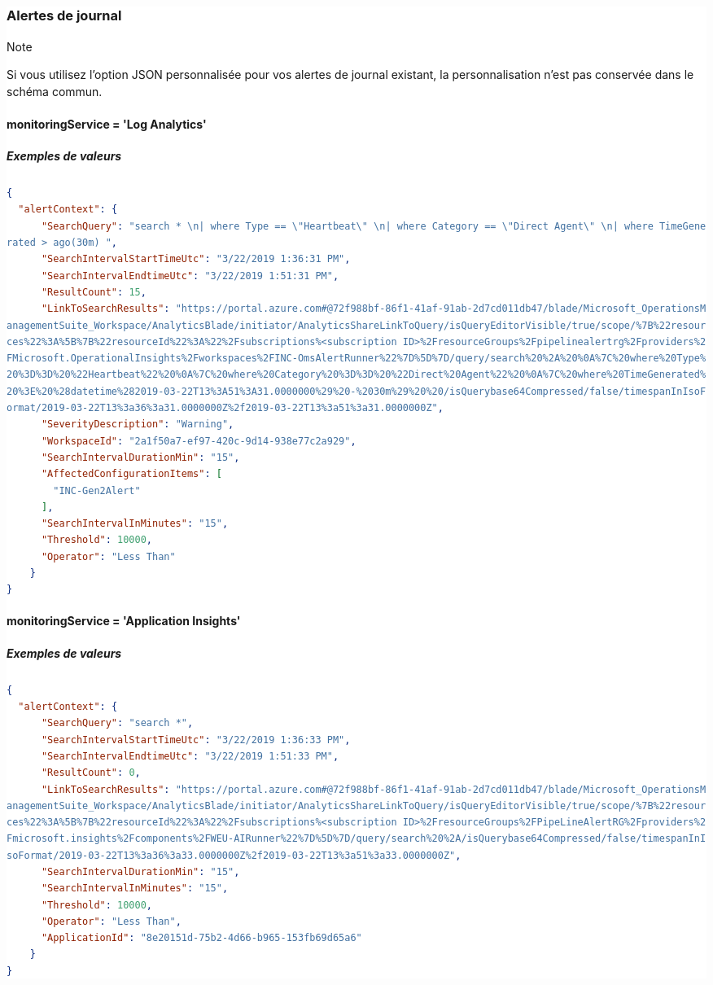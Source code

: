 ### <a name="log-alerts"></a>Alertes de journal

> [!NOTE]
> Si vous utilisez l’option JSON personnalisée pour vos alertes de journal existant, la personnalisation n’est pas conservée dans le schéma commun.

#### <a name="monitoringservice--log-analytics"></a>monitoringService = 'Log Analytics'

##### <a name="sample-values"></a>Exemples de valeurs
```json
{
  "alertContext": {
      "SearchQuery": "search * \n| where Type == \"Heartbeat\" \n| where Category == \"Direct Agent\" \n| where TimeGenerated > ago(30m) ",
      "SearchIntervalStartTimeUtc": "3/22/2019 1:36:31 PM",
      "SearchIntervalEndtimeUtc": "3/22/2019 1:51:31 PM",
      "ResultCount": 15,
      "LinkToSearchResults": "https://portal.azure.com#@72f988bf-86f1-41af-91ab-2d7cd011db47/blade/Microsoft_OperationsManagementSuite_Workspace/AnalyticsBlade/initiator/AnalyticsShareLinkToQuery/isQueryEditorVisible/true/scope/%7B%22resources%22%3A%5B%7B%22resourceId%22%3A%22%2Fsubscriptions%<subscription ID>%2FresourceGroups%2Fpipelinealertrg%2Fproviders%2FMicrosoft.OperationalInsights%2Fworkspaces%2FINC-OmsAlertRunner%22%7D%5D%7D/query/search%20%2A%20%0A%7C%20where%20Type%20%3D%3D%20%22Heartbeat%22%20%0A%7C%20where%20Category%20%3D%3D%20%22Direct%20Agent%22%20%0A%7C%20where%20TimeGenerated%20%3E%20%28datetime%282019-03-22T13%3A51%3A31.0000000%29%20-%2030m%29%20%20/isQuerybase64Compressed/false/timespanInIsoFormat/2019-03-22T13%3a36%3a31.0000000Z%2f2019-03-22T13%3a51%3a31.0000000Z",
      "SeverityDescription": "Warning",
      "WorkspaceId": "2a1f50a7-ef97-420c-9d14-938e77c2a929",
      "SearchIntervalDurationMin": "15",
      "AffectedConfigurationItems": [
        "INC-Gen2Alert"
      ],
      "SearchIntervalInMinutes": "15",
      "Threshold": 10000,
      "Operator": "Less Than"
    }
}
```

#### <a name="monitoringservice--application-insights"></a>monitoringService = 'Application Insights'

##### <a name="sample-values"></a>Exemples de valeurs
```json
{
  "alertContext": {
      "SearchQuery": "search *",
      "SearchIntervalStartTimeUtc": "3/22/2019 1:36:33 PM",
      "SearchIntervalEndtimeUtc": "3/22/2019 1:51:33 PM",
      "ResultCount": 0,
      "LinkToSearchResults": "https://portal.azure.com#@72f988bf-86f1-41af-91ab-2d7cd011db47/blade/Microsoft_OperationsManagementSuite_Workspace/AnalyticsBlade/initiator/AnalyticsShareLinkToQuery/isQueryEditorVisible/true/scope/%7B%22resources%22%3A%5B%7B%22resourceId%22%3A%22%2Fsubscriptions%<subscription ID>%2FresourceGroups%2FPipeLineAlertRG%2Fproviders%2Fmicrosoft.insights%2Fcomponents%2FWEU-AIRunner%22%7D%5D%7D/query/search%20%2A/isQuerybase64Compressed/false/timespanInIsoFormat/2019-03-22T13%3a36%3a33.0000000Z%2f2019-03-22T13%3a51%3a33.0000000Z",
      "SearchIntervalDurationMin": "15",
      "SearchIntervalInMinutes": "15",
      "Threshold": 10000,
      "Operator": "Less Than",
      "ApplicationId": "8e20151d-75b2-4d66-b965-153fb69d65a6"
    }
}
```
